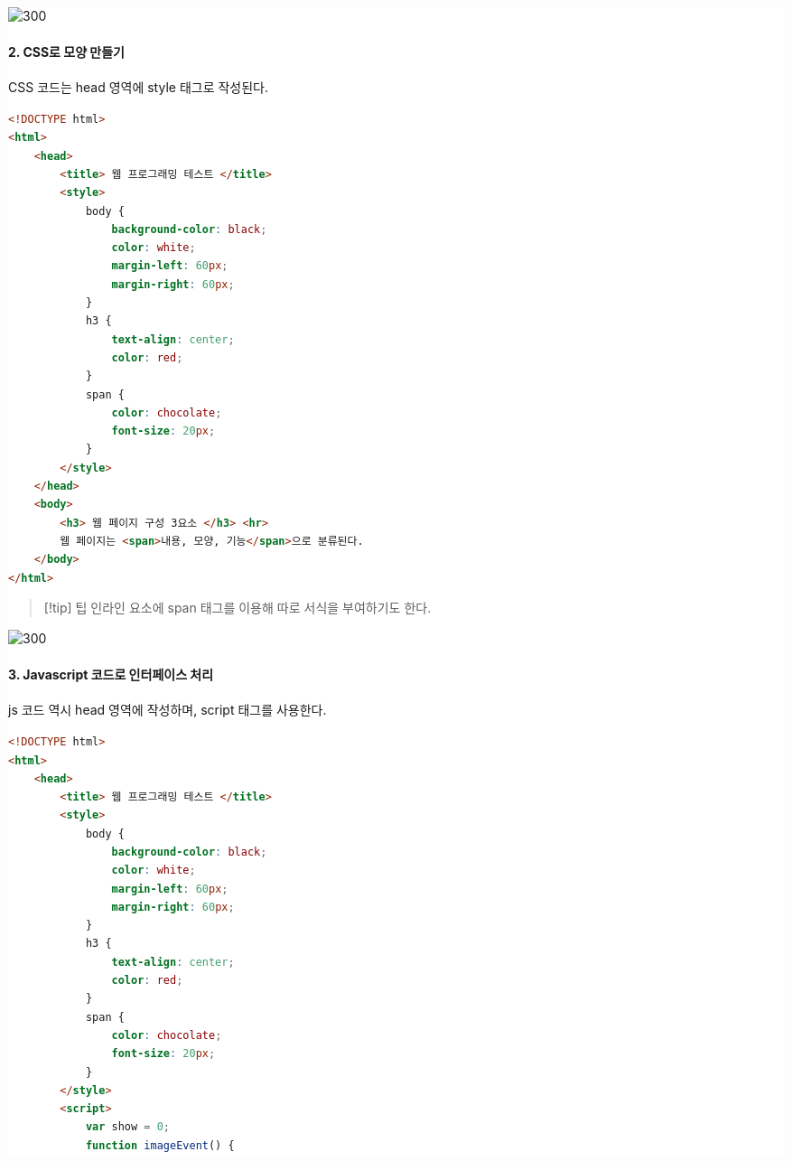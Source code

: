 ![300](20250317204940.png)

#### 2. CSS로 모양 만들기
CSS 코드는 head 영역에 style 태그로 작성된다.
```html
<!DOCTYPE html>
<html>
    <head>
        <title> 웹 프로그래밍 테스트 </title>
        <style>
            body {
                background-color: black;
                color: white;
                margin-left: 60px;
                margin-right: 60px;
            }
            h3 {
                text-align: center;
                color: red;
            }
            span {
                color: chocolate;
                font-size: 20px;
            }
        </style>
    </head>
    <body>
        <h3> 웹 페이지 구성 3요소 </h3> <hr>
        웹 페이지는 <span>내용, 모양, 기능</span>으로 분류된다.
    </body>
</html>
```
>[!tip] 팁
>인라인 요소에 span 태그를 이용해 따로 서식을 부여하기도 한다.

![300](20250317213549.png)

#### 3. Javascript 코드로 인터페이스 처리
js 코드 역시 head 영역에 작성하며, script 태그를 사용한다.
```html
<!DOCTYPE html>
<html>
    <head>
        <title> 웹 프로그래밍 테스트 </title>
        <style>
            body {
                background-color: black;
                color: white;
                margin-left: 60px;
                margin-right: 60px;
            }
            h3 {
                text-align: center;
                color: red;
            }
            span {
                color: chocolate;
                font-size: 20px;
            }
        </style>
        <script>
            var show = 0;
            function imageEvent() {
```

[^2]: 웹 구성 3요소에 맞게 분리 개발되도록, 기존 HTML에서  불필요한 태그를 삭제하고 구성을 명확히 하는 태그를 도입함. 외부 플러그인 없이 멀티미디어가 작동하도록 했으며 웹 애플리케이션을 작성할 수 있는 기능도 포함함. 자바 스크립트 작성을 쉽게 만듦.